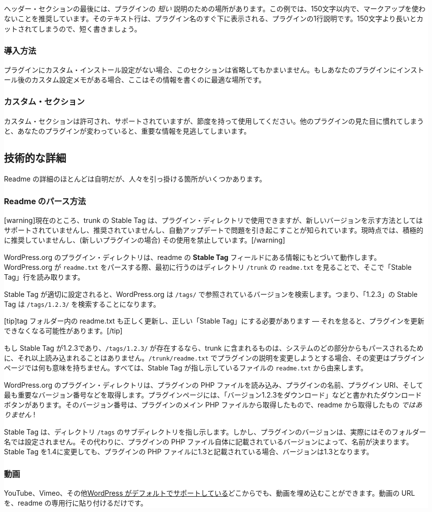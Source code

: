 
ヘッダー・セクションの最後には、プラグインの _短い_ 説明のための場所があります。この例では、150文字以内で、マークアップを使わないことを推奨しています。そのテキスト行は、プラグイン名のすぐ下に表示される、プラグインの1行説明です。150文字より長いとカットされてしまうので、短く書きましょう。


### 導入方法


プラグインにカスタム・インストール設定がない場合、このセクションは省略してもかまいません。もしあなたのプラグインにインストール後のカスタム設定メモがある場合、ここはその情報を書くのに最適な場所です。


### カスタム・セクション


カスタム・セクションは許可され、サポートされていますが、節度を持って使用してください。他のプラグインの見た目に慣れてしまうと、あなたのプラグインが変わっていると、重要な情報を見逃してしまいます。


## 技術的な詳細


Readme の詳細のほとんどは自明だが、人々を引っ掛ける箇所がいくつかあります。


### Readme のパース方法


[warning]現在のところ、trunk の Stable Tag は、プラグイン・ディレクトリで使用できますが、新しいバージョンを示す方法としてはサポートされていませんし、推奨されていませんし、自動アップデートで問題を引き起こすことが知られています。現時点では、積極的に推奨していませんし、(新しいプラグインの場合) その使用を禁止しています。[/warning]


WordPress.org のプラグイン・ディレクトリは、readme の **Stable Tag** フィールドにある情報にもとづいて動作します。WordPress.org が `readme.txt` をパースする際、最初に行うのはディレクトリ `/trunk` の `readme.txt` を見ることで、そこで「Stable Tag」行を読み取ります。


Stable Tag が適切に設定されると、WordPress.org は `/tags/` で参照されているバージョンを検索します。つまり、「1.2.3」の Stable Tag は `/tags/1.2.3/` を検索することになります。


[tip]tag フォルダー内の readme.txt も正しく更新し、正しい「Stable Tag」にする必要があります — それを怠ると、プラグインを更新できなくなる可能性があります。[/tip]


もし Stable Tag が1.2.3であり、`/tags/1.2.3/` が存在するなら、trunk に含まれるものは、システムのどの部分からもパースされるために、それ以上読み込まれることはありません。`/trunk/readme.txt` でプラグインの説明を変更しようとする場合、その変更はプラグインページでは何も意味を持ちません。すべては、Stable Tag が指し示しているファイルの `readme.txt` から由来します。


WordPress.org のプラグイン・ディレクトリは、プラグインの PHP ファイルを読み込み、プラグインの名前、プラグイン URI、そして最も重要なバージョン番号などを取得します。プラグインページには、「バージョン1.2.3をダウンロード」などと書かれたダウンロードボタンがあります。そのバージョン番号は、プラグインのメイン PHP ファイルから取得したもので、readme から取得したもの _ではありません_ !


Stable Tag は、ディレクトリ `/tags` のサブディレクトリを指し示します。しかし、プラグインのバージョンは、実際にはそのフォルダー名では設定されません。その代わりに、プラグインの PHP ファイル自体に記載されているバージョンによって、名前が決まります。Stable Tag を1.4に変更しても、プラグインの PHP ファイルに1.3と記載されている場合、バージョンは1.3となります。


### 動画


YouTube、Vimeo、その他[WordPress がデフォルトでサポートしている](https://wordpress.org/support/article/embeds/)どこからでも、動画を埋め込むことができます。動画の URL を、readme の専用行に貼り付けるだけです。
